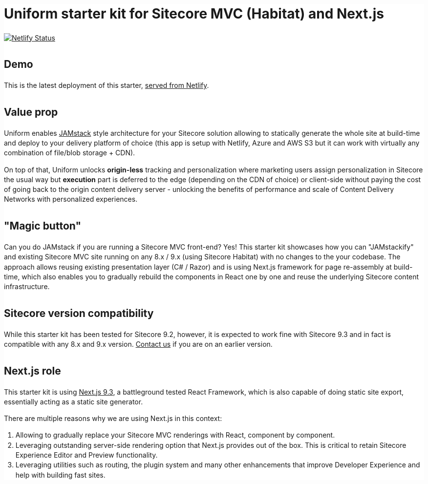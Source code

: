 # Uniform starter kit for Sitecore MVC (Habitat) and Next.js

 [![Netlify Status](https://api.netlify.com/api/v1/badges/4e39f7cc-4dc2-4ed1-a1fc-47797f91a659/deploy-status)](https://app.netlify.com/sites/uniform-sitecore-mvc-nextjs/deploys)


## Demo

This is the latest deployment of this starter, [served from Netlify](https://uniform-sitecore-mvc-nextjs.netlify.com/).

## Value prop

Uniform enables [JAMstack](https://jamstack.wtf/) style architecture for your Sitecore solution allowing to statically generate the whole site at build-time and deploy to your delivery platform of choice (this app is setup with Netlify, Azure and AWS S3 but it can work with virtually any combination of file/blob storage + CDN).

On top of that, Uniform unlocks **origin-less** tracking and personalization where marketing users assign personalization in Sitecore the usual way but **execution** part is deferred to the edge (depending on the CDN of choice) or client-side without paying the cost of going back to the origin content delivery server - unlocking the benefits of performance and scale of Content Delivery Networks with personalized experiences.

## "Magic button"

Can you do JAMstack if you are running a Sitecore MVC front-end? Yes!
This starter kit showcases how you can "JAMstackify" and existing Sitecore MVC site running on any 8.x / 9.x (using Sitecore Habitat) with no changes to the your codebase. The approach allows reusing existing presentation layer (C# / Razor) and is using Next.js framework for page re-assembly at build-time, which also enables you to gradually rebuild the components in React one by one and reuse the underlying Sitecore content infrastructure.

## Sitecore version compatibility

While this starter kit has been tested for Sitecore 9.2, however, it is expected to work fine with Sitecore 9.3 and in fact is compatible with any 8.x and 9.x version.
[Contact us](mailto:hi@unfrm.io) if you are on an earlier version.

## Next.js role

This starter kit is using [Next.js 9.3](https://nextjs.org/), a battleground tested React Framework, which is also capable of doing static site export, essentially acting as a static site generator.

There are multiple reasons why we are using Next.js in this context:

1. Allowing to gradually replace your Sitecore MVC renderings with React, component by component.
1. Leveraging outstanding server-side rendering option that Next.js provides out of the box. This is critical to retain Sitecore Experience Editor and Preview functionality.
1. Leveraging utilities such as routing, the plugin system and many other enhancements that improve Developer Experience and help with building fast sites.
